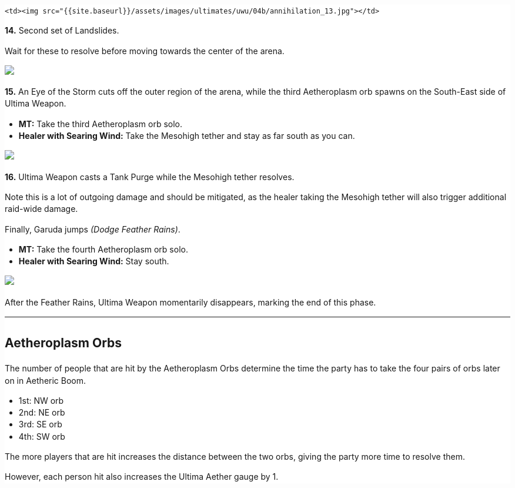 	<td><img src="{{site.baseurl}}/assets/images/ultimates/uwu/04b/annihilation_13.jpg"></td>
  </tr>
  <tr>
    <td><p><b>14.</b> Second set of Landslides.</p><p>Wait for these to resolve before moving towards the center of the arena.</p></td>
	<td><img src="{{site.baseurl}}/assets/images/ultimates/uwu/04b/annihilation_14.jpg"></td>
  </tr>
  <tr>
    <td><p><b>15.</b> An Eye of the Storm cuts off the outer region of the arena, while the third Aetheroplasm orb spawns on the South-East side of Ultima Weapon.</p><p><ul><li><b>MT:</b> Take the third Aetheroplasm orb solo.</li><li><b>Healer with Searing Wind:</b> Take the Mesohigh tether and stay as far south as you can.</li></ul></p></td>
	<td><img src="{{site.baseurl}}/assets/images/ultimates/uwu/04b/annihilation_15.jpg"></td>
  </tr>
  <tr>
    <td><p><b>16.</b> Ultima Weapon casts a Tank Purge while the Mesohigh tether resolves.</p><p>Note this is a lot of outgoing damage and should be mitigated, as the healer taking the Mesohigh tether will also trigger additional raid-wide damage.</p><p>Finally, Garuda jumps <em>(Dodge Feather Rains)</em>.<ul><li><b>MT:</b> Take the fourth Aetheroplasm orb solo.</li><li><b>Healer with Searing Wind:</b> Stay south.</li></ul></p></td>
	<td><img src="{{site.baseurl}}/assets/images/ultimates/uwu/04b/annihilation_16.jpg"></td>
  </tr>
</table>

After the Feather Rains, Ultima Weapon momentarily disappears, marking the end of this phase.

---

## Aetheroplasm Orbs

The number of people that are hit by the Aetheroplasm Orbs determine the time the party has to take the four pairs of orbs later on in Aetheric Boom.

- 1st: NW orb
- 2nd: NE orb
- 3rd: SE orb
- 4th: SW orb

The more players that are hit increases the distance between the two orbs, giving the party more time to resolve them.

However, each person hit also increases the Ultima Aether gauge by 1.